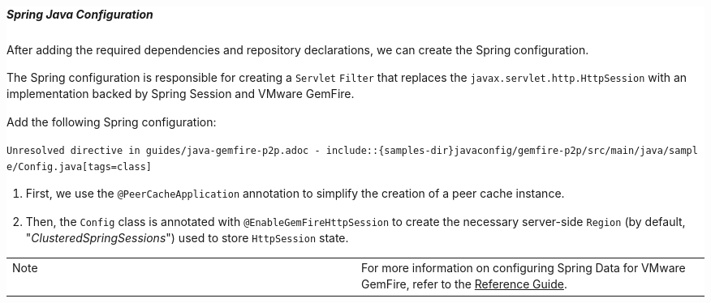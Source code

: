 </tr>
</tbody>
</table>

</div>

</div>

<div class="sect4">

##### Spring Java Configuration

<div class="paragraph">

After adding the required dependencies and repository declarations, we
can create the Spring configuration.

</div>

<div class="paragraph">

The Spring configuration is responsible for creating a `Servlet`
`Filter` that replaces the `javax.servlet.http.HttpSession` with an
implementation backed by Spring Session and VMware GemFire.

</div>

<div class="paragraph">

Add the following Spring configuration:

</div>

<div class="listingblock">

<div class="content">

```highlight
Unresolved directive in guides/java-gemfire-p2p.adoc - include::{samples-dir}javaconfig/gemfire-p2p/src/main/java/sample/Config.java[tags=class]
```

</div>

</div>

<div class="colist arabic">

1.  First, we use the `@PeerCacheApplication` annotation to simplify the
    creation of a peer cache instance.

2.  Then, the `Config` class is annotated with
    `@EnableGemFireHttpSession` to create the necessary server-side
    `Region` (by default, "*ClusteredSpringSessions*") used to store
    `HttpSession` state.

</div>

<div class="admonitionblock note">

<table>
<colgroup>
<col style="width: 50%" />
<col style="width: 50%" />
</colgroup>
<tbody>
<tr class="odd">
<td class="icon"><div class="title">
Note
</div></td>
<td class="content">For more information on configuring Spring Data for
VMware GemFire, refer to the <a
href="https://docs.spring.io/spring-data/geode/docs/current/reference/html">Reference
Guide</a>.</td>